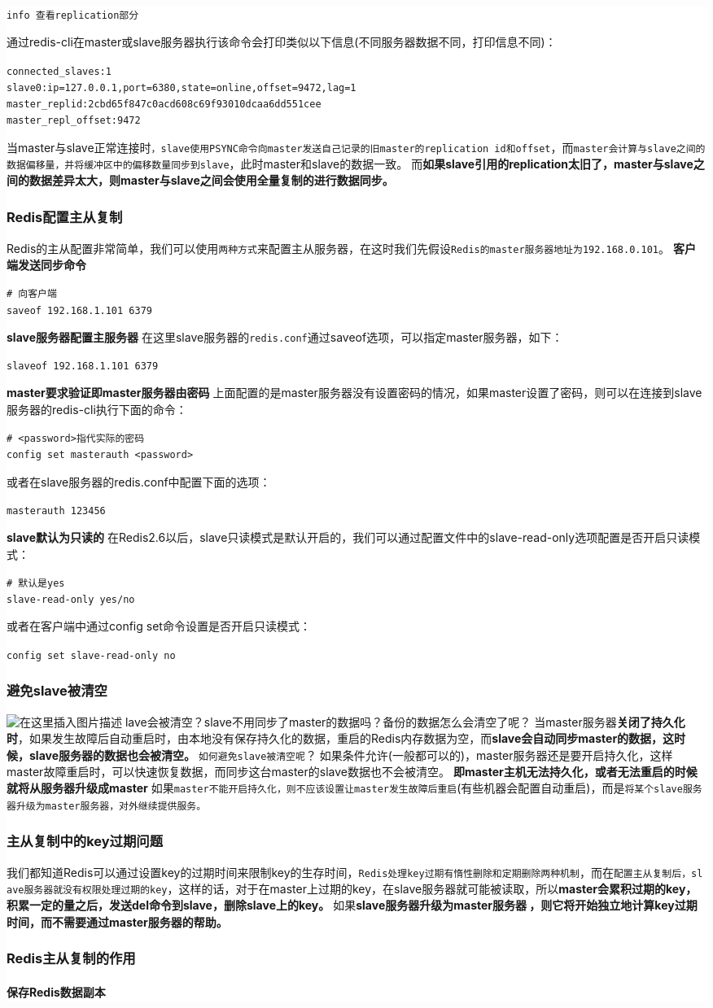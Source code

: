 ```
info 查看replication部分
```
通过redis-cli在master或slave服务器执行该命令会打印类似以下信息(不同服务器数据不同，打印信息不同)：

```
connected_slaves:1
slave0:ip=127.0.0.1,port=6380,state=online,offset=9472,lag=1
master_replid:2cbd65f847c0acd608c69f93010dcaa6dd551cee
master_repl_offset:9472
```
当master与slave正常连接时`，slave使用PSYNC命令向master发送自己记录的旧master的replication id和offset`，而`master会计算与slave之间的数据偏移量，并将缓冲区中的偏移数量同步到slave`，此时master和slave的数据一致。
而**如果slave引用的replication太旧了，master与slave之间的数据差异太大，则master与slave之间会使用全量复制的进行数据同步。**

### Redis配置主从复制
Redis的主从配置非常简单，我们可以使用`两种方式`来配置主从服务器，在这时我们先假设`Redis的master服务器地址为192.168.0.101`。
**客户端发送同步命令**

```
# 向客户端
saveof 192.168.1.101 6379
```
**slave服务器配置主服务器**
在这里slave服务器的`redis.conf`通过saveof选项，可以指定master服务器，如下：
```
slaveof 192.168.1.101 6379
```
**master要求验证即master服务器由密码**
上面配置的是master服务器没有设置密码的情况，如果master设置了密码，则可以在连接到slave服务器的redis-cli执行下面的命令：

```
# <password>指代实际的密码
config set masterauth <password>
```
或者在slave服务器的redis.conf中配置下面的选项：
```
masterauth 123456
```
**slave默认为只读的**
在Redis2.6以后，slave只读模式是默认开启的，我们可以通过配置文件中的slave-read-only选项配置是否开启只读模式：

```
# 默认是yes
slave-read-only yes/no 
```
或者在客户端中通过config set命令设置是否开启只读模式：

```
config set slave-read-only no
```
### 避免slave被清空
![在这里插入图片描述](https://img-blog.csdnimg.cn/20200611154153664.png?x-oss-process=image/watermark,type_ZmFuZ3poZW5naGVpdGk,shadow_10,text_aHR0cHM6Ly9ibG9nLmNzZG4ubmV0L3FxXzM3MTI2MTc1,size_16,color_FFFFFF,t_70)
lave会被清空？slave不用同步了master的数据吗？备份的数据怎么会清空了呢？
当master服务器**关闭了持久化时**，如果发生故障后自动重启时，由本地没有保存持久化的数据，重启的Redis内存数据为空，而**slave会自动同步master的数据，这时候，slave服务器的数据也会被清空。**
`如何避免slave被清空呢`？
如果条件允许(一般都可以的)，master服务器还是要开启持久化，这样master故障重启时，可以快速恢复数据，而同步这台master的slave数据也不会被清空。
**即master主机无法持久化，或者无法重启的时候就将从服务器升级成master**
如果`master不能开启持久化，则不应该设置让master发生故障后重启`(有些机器会配置自动重启)，而是`将某个slave服务器升级为master服务器，对外继续提供服务。`
### 主从复制中的key过期问题
我们都知道Redis可以通过设置key的过期时间来限制key的生存时间，`Redis处理key过期有惰性删除和定期删除两种机制`，而在`配置主从复制后，slave服务器就没有权限处理过期的key`，这样的话，对于在master上过期的key，在slave服务器就可能被读取，所以**master会累积过期的key，积累一定的量之后，发送del命令到slave，删除slave上的key。**
如果**slave服务器升级为master服务器 ，则它将开始独立地计算key过期时间，而不需要通过master服务器的帮助。**
### Redis主从复制的作用
#### 保存Redis数据副本